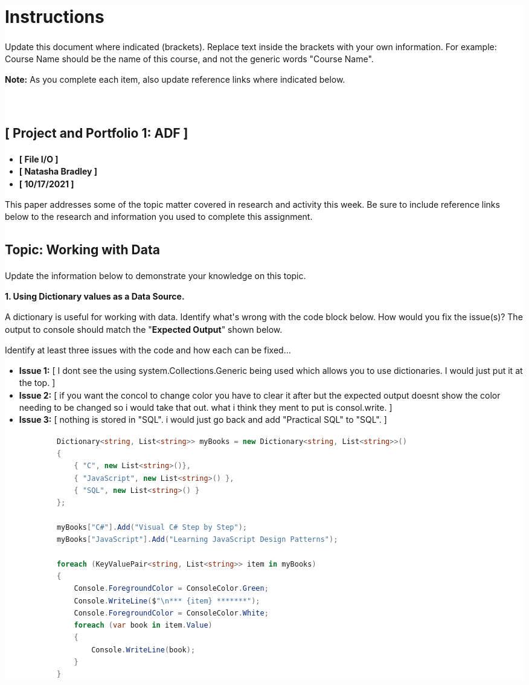 # Instructions 
Update this document where indicated (brackets). Replace text inside the brackets with your own information. For example: Course Name should be the name of this course, and not the generic words "Course Name".

**Note:** As you complete each item, also update reference links where indicated below. 

<br>

## [ Project and Portfolio 1: ADF ] 

* **[ File I/O ]**
* **[ Natasha Bradley ]**
* **[ 10/17/2021 ]**

This paper addresses some of the topic matter covered in research and activity this week. Be sure to include reference links below to the research and information you used to complete this assignment.

## Topic: Working with Data
Update the information below to demonstrate your knowledge on this topic.   

**1. Using Dictionary values as a Data Source.**

A dictionary is useful for working with data. Identify what's wrong with the code block below. How would you fix the issue(s)? The output to console should match the "**Expected Output**" shown below. 

Identify at least three issues with the code and how each can be fixed... 

- **Issue 1:** [ I dont see the using system.Collections.Generic being used which allows you to use dictionaries. I would just put it at the top. ]  
- **Issue 2:** [ if you want the concol to change color you have to clear it after but the expected output doesnt show the color needing to be changed so i would take that out. what i think they ment to put is consol.write. ]  
- **Issue 3:** [ nothing is stored in "SQL". i would just go back and add "Practical SQL" to "SQL". ]

  
    
```c#
            Dictionary<string, List<string>> myBooks = new Dictionary<string, List<string>>()
            {
                { "C", new List<string>()},
                { "JavaScript", new List<string>() },
                { "SQL", new List<string>() }
            };

            myBooks["C#"].Add("Visual C# Step by Step");
            myBooks["JavaScript"].Add("Learning JavaScript Design Patterns");

            foreach (KeyValuePair<string, List<string>> item in myBooks)
            {
                Console.ForegroundColor = ConsoleColor.Green;
                Console.WriteLine($"\n*** {item} *******");
                Console.ForegroundColor = ConsoleColor.White;
                foreach (var book in item.Value)
                {
                    Console.WriteLine(book);
                }
            }

```
